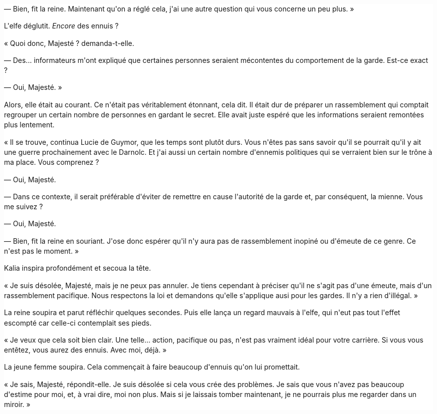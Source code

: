 — Bien, fit la reine. Maintenant qu'on a réglé cela, j'ai une autre
question qui vous concerne un peu plus. »

L'elfe déglutit. *Encore* des ennuis ?

« Quoi donc, Majesté ? demanda-t-elle.

— Des... informateurs m'ont expliqué que certaines personnes
seraient mécontentes du comportement de la garde. Est-ce exact ?

— Oui, Majesté. »

Alors, elle était au courant. Ce n'était pas véritablement étonnant,
cela dit. Il était dur de préparer un rassemblement qui comptait
regrouper un certain nombre de personnes en gardant le secret. Elle
avait juste espéré que les informations seraient remontées plus
lentement. 

« Il se trouve, continua Lucie de Guymor, que les temps sont
  plutôt durs. Vous n'êtes pas sans savoir qu'il se pourrait qu'il y
  ait une guerre prochainement avec le Darnolc. Et j'ai aussi un
  certain nombre d'ennemis politiques qui se verraient bien sur le
  trône à ma place. Vous comprenez ?

— Oui, Majesté.

— Dans ce contexte, il serait préférable d'éviter de remettre en
cause l'autorité de la garde et, par conséquent, la mienne. Vous me
suivez ?

— Oui, Majesté.

— Bien, fit la reine en souriant. J'ose donc espérer qu'il n'y aura
pas de rassemblement inopiné ou d'émeute de ce genre. Ce n'est pas le
moment. » 

Kalia inspira profondément et secoua la tête.

« Je suis désolée, Majesté, mais je ne peux pas annuler. Je tiens
  cependant à préciser qu'il ne s'agit pas d'une émeute, mais d'un
  rassemblement pacifique. Nous respectons la loi et demandons qu'elle
  s'applique ausi pour les gardes. Il n'y a rien d'illégal. »

La reine soupira et parut réfléchir quelques secondes. Puis elle
lança un regard mauvais à l'elfe, qui n'eut pas tout l'effet escompté
car celle-ci contemplait ses pieds.

« Je veux que cela soit bien clair. Une telle... action, pacifique
  ou pas, n'est pas vraiment idéal pour votre carrière. Si vous vous
  entêtez, vous aurez des ennuis. Avec moi, déjà. »

La jeune femme soupira. Cela commençait à faire beaucoup d'ennuis qu'on lui
promettait. 

« Je sais, Majesté, répondit-elle. Je suis désolée si cela vous
  crée des problèmes. Je sais que vous n'avez pas beaucoup d'estime
  pour moi, et, à vrai dire, moi non plus. Mais si je laissais tomber
  maintenant, je ne pourrais plus me regarder dans un miroir. »

